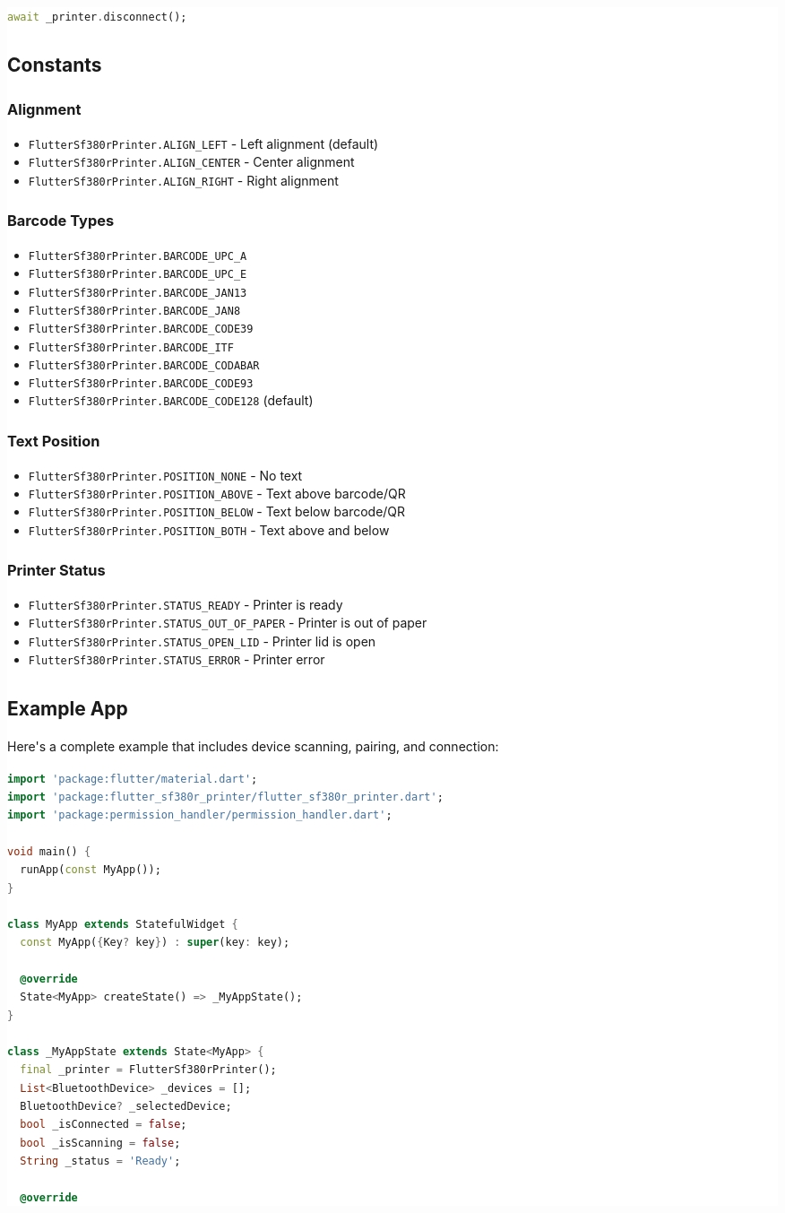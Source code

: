 ```dart
await _printer.disconnect();
```

## Constants

### Alignment
- `FlutterSf380rPrinter.ALIGN_LEFT` - Left alignment (default)
- `FlutterSf380rPrinter.ALIGN_CENTER` - Center alignment
- `FlutterSf380rPrinter.ALIGN_RIGHT` - Right alignment

### Barcode Types
- `FlutterSf380rPrinter.BARCODE_UPC_A`
- `FlutterSf380rPrinter.BARCODE_UPC_E`
- `FlutterSf380rPrinter.BARCODE_JAN13`
- `FlutterSf380rPrinter.BARCODE_JAN8`
- `FlutterSf380rPrinter.BARCODE_CODE39`
- `FlutterSf380rPrinter.BARCODE_ITF`
- `FlutterSf380rPrinter.BARCODE_CODABAR`
- `FlutterSf380rPrinter.BARCODE_CODE93`
- `FlutterSf380rPrinter.BARCODE_CODE128` (default)

### Text Position
- `FlutterSf380rPrinter.POSITION_NONE` - No text
- `FlutterSf380rPrinter.POSITION_ABOVE` - Text above barcode/QR
- `FlutterSf380rPrinter.POSITION_BELOW` - Text below barcode/QR
- `FlutterSf380rPrinter.POSITION_BOTH` - Text above and below

### Printer Status
- `FlutterSf380rPrinter.STATUS_READY` - Printer is ready
- `FlutterSf380rPrinter.STATUS_OUT_OF_PAPER` - Printer is out of paper
- `FlutterSf380rPrinter.STATUS_OPEN_LID` - Printer lid is open
- `FlutterSf380rPrinter.STATUS_ERROR` - Printer error

## Example App

Here's a complete example that includes device scanning, pairing, and connection:

```dart
import 'package:flutter/material.dart';
import 'package:flutter_sf380r_printer/flutter_sf380r_printer.dart';
import 'package:permission_handler/permission_handler.dart';

void main() {
  runApp(const MyApp());
}

class MyApp extends StatefulWidget {
  const MyApp({Key? key}) : super(key: key);

  @override
  State<MyApp> createState() => _MyAppState();
}

class _MyAppState extends State<MyApp> {
  final _printer = FlutterSf380rPrinter();
  List<BluetoothDevice> _devices = [];
  BluetoothDevice? _selectedDevice;
  bool _isConnected = false;
  bool _isScanning = false;
  String _status = 'Ready';
  
  @override
```